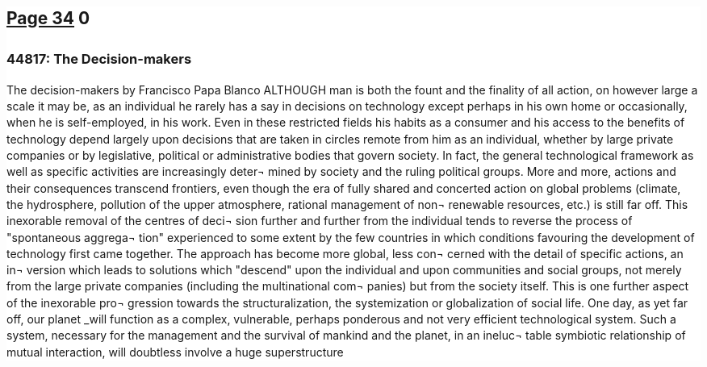 ## [Page 34](074780engo.pdf#page=34) 0

### 44817: The Decision-makers

The decision-makers
by Francisco Papa Blanco
ALTHOUGH man is both the fount and the
finality of all action, on however large a
scale it may be, as an individual he
rarely has a say in decisions on technology except
perhaps in his own home or occasionally, when
he is self-employed, in his work. Even in these
restricted fields his habits as a consumer and his
access to the benefits of technology depend
largely upon decisions that are taken in circles
remote from him as an individual, whether by
large private companies or by legislative, political
or administrative bodies that govern society.
In fact, the general technological framework as
well as specific activities are increasingly deter¬
mined by society and the ruling political groups.
More and more, actions and their consequences
transcend frontiers, even though the era of fully
shared and concerted action on global problems
(climate, the hydrosphere, pollution of the upper
atmosphere, rational management of non¬
renewable resources, etc.) is still far off.
This inexorable removal of the centres of deci¬
sion further and further from the individual tends
to reverse the process of "spontaneous aggrega¬
tion" experienced to some extent by the few
countries in which conditions favouring the
development of technology first came together.
The approach has become more global, less con¬
cerned with the detail of specific actions, an in¬
version which leads to solutions which "descend"
upon the individual and upon communities and
social groups, not merely from the large private
companies (including the multinational com¬
panies) but from the society itself.
This is one further aspect of the inexorable pro¬
gression towards the structuralization, the
systemization or globalization of social life. One
day, as yet far off, our planet _will function as a
complex, vulnerable, perhaps ponderous and not
very efficient technological system. Such a
system, necessary for the management and the
survival of mankind and the planet, in an ineluc¬
table symbiotic relationship of mutual interaction,
will doubtless involve a huge superstructure
